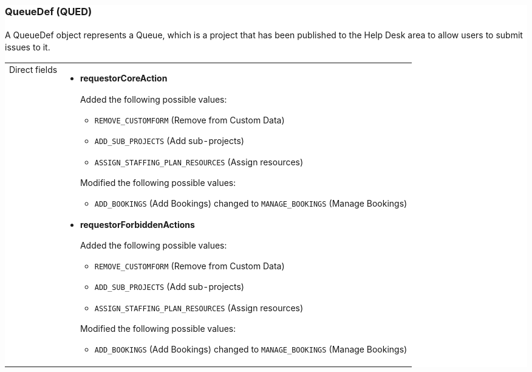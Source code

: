
### QueueDef (QUED)

A QueueDef object represents a Queue, which is a project that has been published to the Help Desk area to allow users to submit issues to it.

<table>
  <col/>
  <col/>
  <tbody>
    <tr>
      <td role="rowheader">Direct fields</td>
      <td>
        <ul>
          <li>
            <p><b>requestorCoreAction</b>
            </p>
            <p>Added the following possible values:</p>
             <ul>
              <li>
                <p><code>REMOVE_CUSTOMFORM</code> (Remove from Custom Data)</p>
              </li>
              <li>
                <p><code>ADD_SUB_PROJECTS</code> (Add sub-projects)</p>
              </li>
              <li>
                <p><code>ASSIGN_STAFFING_PLAN_RESOURCES</code> (Assign resources)</p>
              </li>
            </ul>
            <p>Modified the following possible values:</p>
             <ul>
              <li>
                <p><code>ADD_BOOKINGS</code> (Add Bookings) changed to <code>MANAGE_BOOKINGS</code> (Manage Bookings)</p>
              </li>
            </ul>
          </li>
          <li>
            <p><b>requestorForbiddenActions</b>
            </p>
            <p>Added the following possible values:</p>
             <ul>
              <li>
                <p><code>REMOVE_CUSTOMFORM</code> (Remove from Custom Data)</p>
              </li>
              <li>
                <p><code>ADD_SUB_PROJECTS</code> (Add sub-projects)</p>
              </li>
              <li>
                <p><code>ASSIGN_STAFFING_PLAN_RESOURCES</code> (Assign resources)</p>
              </li>
            </ul>
            <p>Modified the following possible values:</p>
             <ul>
              <li>
                <p><code>ADD_BOOKINGS</code> (Add Bookings) changed to <code>MANAGE_BOOKINGS</code> (Manage Bookings)</p>
              </li>
            </ul>
          </li>
        </ul>
      </td>
    </tr>
  </tbody>